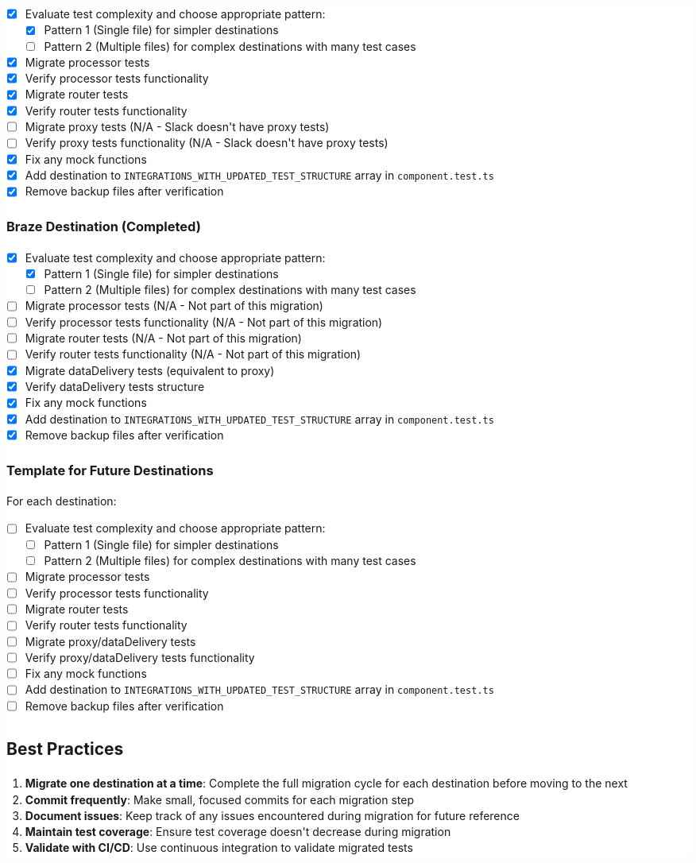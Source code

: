 - [x] Evaluate test complexity and choose appropriate pattern:
  - [x] Pattern 1 (Single file) for simpler destinations
  - [ ] Pattern 2 (Multiple files) for complex destinations with many test cases
- [x] Migrate processor tests
- [x] Verify processor tests functionality
- [x] Migrate router tests
- [x] Verify router tests functionality
- [ ] Migrate proxy tests (N/A - Slack doesn't have proxy tests)
- [ ] Verify proxy tests functionality (N/A - Slack doesn't have proxy tests)
- [x] Fix any mock functions
- [x] Add destination to `INTEGRATIONS_WITH_UPDATED_TEST_STRUCTURE` array in `component.test.ts`
- [x] Remove backup files after verification

### Braze Destination (Completed)

- [x] Evaluate test complexity and choose appropriate pattern:
  - [x] Pattern 1 (Single file) for simpler destinations
  - [ ] Pattern 2 (Multiple files) for complex destinations with many test cases
- [ ] Migrate processor tests (N/A - Not part of this migration)
- [ ] Verify processor tests functionality (N/A - Not part of this migration)
- [ ] Migrate router tests (N/A - Not part of this migration)
- [ ] Verify router tests functionality (N/A - Not part of this migration)
- [x] Migrate dataDelivery tests (equivalent to proxy)
- [x] Verify dataDelivery tests structure
- [x] Fix any mock functions
- [x] Add destination to `INTEGRATIONS_WITH_UPDATED_TEST_STRUCTURE` array in `component.test.ts`
- [x] Remove backup files after verification

### Template for Future Destinations

For each destination:

- [ ] Evaluate test complexity and choose appropriate pattern:
  - [ ] Pattern 1 (Single file) for simpler destinations
  - [ ] Pattern 2 (Multiple files) for complex destinations with many test cases
- [ ] Migrate processor tests
- [ ] Verify processor tests functionality
- [ ] Migrate router tests
- [ ] Verify router tests functionality
- [ ] Migrate proxy/dataDelivery tests
- [ ] Verify proxy/dataDelivery tests functionality
- [ ] Fix any mock functions
- [ ] Add destination to `INTEGRATIONS_WITH_UPDATED_TEST_STRUCTURE` array in `component.test.ts`
- [ ] Remove backup files after verification

## Best Practices

1. **Migrate one destination at a time**: Complete the full migration cycle for each destination before moving to the next
2. **Commit frequently**: Make small, focused commits for each migration step
3. **Document issues**: Keep track of any issues encountered during migration for future reference
4. **Maintain test coverage**: Ensure test coverage doesn't decrease during migration
5. **Validate with CI/CD**: Use continuous integration to validate migrated tests
